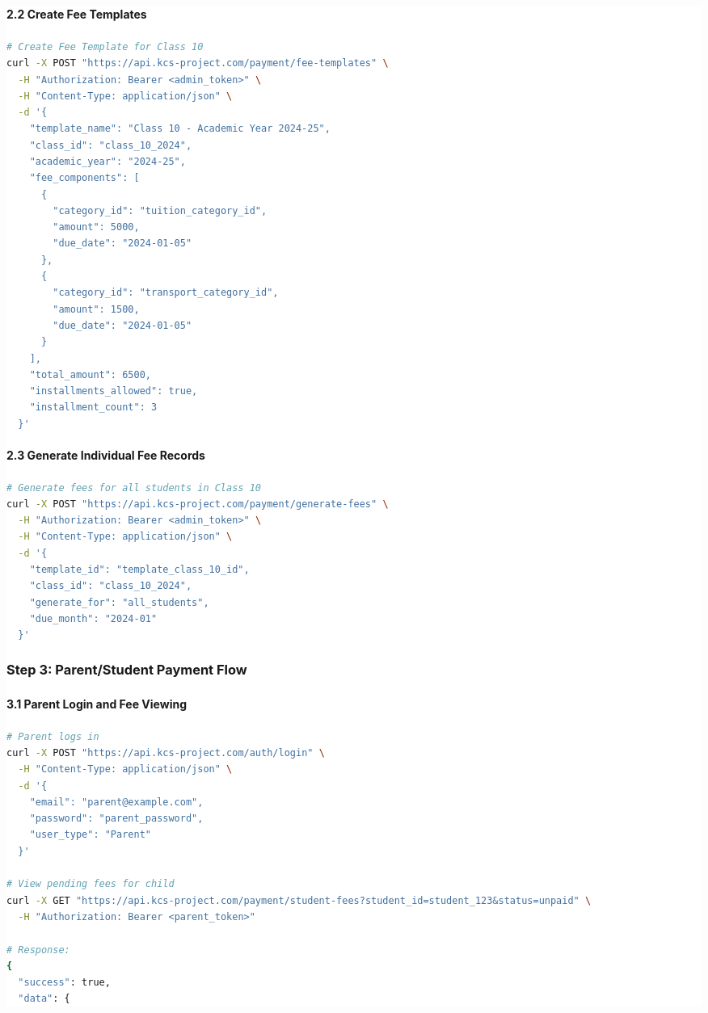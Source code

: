 #### 2.2 Create Fee Templates
```bash
# Create Fee Template for Class 10
curl -X POST "https://api.kcs-project.com/payment/fee-templates" \
  -H "Authorization: Bearer <admin_token>" \
  -H "Content-Type: application/json" \
  -d '{
    "template_name": "Class 10 - Academic Year 2024-25",
    "class_id": "class_10_2024",
    "academic_year": "2024-25",
    "fee_components": [
      {
        "category_id": "tuition_category_id",
        "amount": 5000,
        "due_date": "2024-01-05"
      },
      {
        "category_id": "transport_category_id",
        "amount": 1500,
        "due_date": "2024-01-05"
      }
    ],
    "total_amount": 6500,
    "installments_allowed": true,
    "installment_count": 3
  }'
```

#### 2.3 Generate Individual Fee Records
```bash
# Generate fees for all students in Class 10
curl -X POST "https://api.kcs-project.com/payment/generate-fees" \
  -H "Authorization: Bearer <admin_token>" \
  -H "Content-Type: application/json" \
  -d '{
    "template_id": "template_class_10_id",
    "class_id": "class_10_2024",
    "generate_for": "all_students",
    "due_month": "2024-01"
  }'
```

### Step 3: Parent/Student Payment Flow

#### 3.1 Parent Login and Fee Viewing
```bash
# Parent logs in
curl -X POST "https://api.kcs-project.com/auth/login" \
  -H "Content-Type: application/json" \
  -d '{
    "email": "parent@example.com",
    "password": "parent_password",
    "user_type": "Parent"
  }'

# View pending fees for child
curl -X GET "https://api.kcs-project.com/payment/student-fees?student_id=student_123&status=unpaid" \
  -H "Authorization: Bearer <parent_token>"

# Response:
{
  "success": true,
  "data": {
```